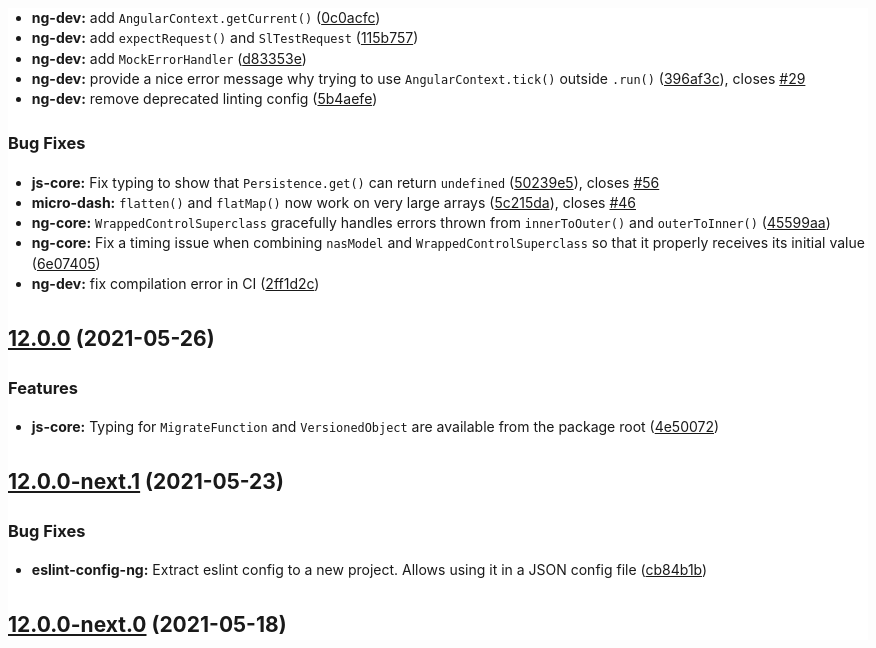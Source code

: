 - **ng-dev:** add `AngularContext.getCurrent()` ([0c0acfc](https://github.com/simontonsoftware/s-libs/commit/0c0acfc6183311eb617094e9c4d54122d97afd94))
- **ng-dev:** add `expectRequest()` and `SlTestRequest` ([115b757](https://github.com/simontonsoftware/s-libs/commit/115b7570c25fae9948a86a5fd8d1d1f52bcad094))
- **ng-dev:** add `MockErrorHandler` ([d83353e](https://github.com/simontonsoftware/s-libs/commit/d83353e872cd959ff7a9c9b0999ed9a9b67d0e99))
- **ng-dev:** provide a nice error message why trying to use `AngularContext.tick()` outside `.run()` ([396af3c](https://github.com/simontonsoftware/s-libs/commit/396af3c31a73ac37426b3bf6a3fab84eba32c588)), closes [#29](https://github.com/simontonsoftware/s-libs/issues/29)
- **ng-dev:** remove deprecated linting config ([5b4aefe](https://github.com/simontonsoftware/s-libs/commit/5b4aefed45cd73c365d8f566885574b396482ad4))

### Bug Fixes

- **js-core:** Fix typing to show that `Persistence.get()` can return `undefined` ([50239e5](https://github.com/simontonsoftware/s-libs/commit/50239e54d9f6b6a20f49e95a26a3ab0934eb099c)), closes [#56](https://github.com/simontonsoftware/s-libs/issues/56)
- **micro-dash:** `flatten()` and `flatMap()` now work on very large arrays ([5c215da](https://github.com/simontonsoftware/s-libs/commit/5c215daba189095efc941a517a9158ddab33a17c)), closes [#46](https://github.com/simontonsoftware/s-libs/issues/46)
- **ng-core:** `WrappedControlSuperclass` gracefully handles errors thrown from `innerToOuter()` and `outerToInner()` ([45599aa](https://github.com/simontonsoftware/s-libs/commit/45599aaef8c8283cfb03ed54f4460d8202a0fcf0))
- **ng-core:** Fix a timing issue when combining `nasModel` and `WrappedControlSuperclass` so that it properly receives its initial value ([6e07405](https://github.com/simontonsoftware/s-libs/commit/6e0740568868c329116b9fd2117e1e9ccc3a0702))
- **ng-dev:** fix compilation error in CI ([2ff1d2c](https://github.com/simontonsoftware/s-libs/commit/2ff1d2cb86edf4223b231ca440da644c300be4af))

## [12.0.0](https://github.com/simontonsoftware/s-libs/compare/v12.0.0-next.1...v12.0.0) (2021-05-26)

### Features

- **js-core:** Typing for `MigrateFunction` and `VersionedObject` are available from the package root ([4e50072](https://github.com/simontonsoftware/s-libs/commit/4e500720f3fea00fd2707cf5fddf986bd63459c1))

## [12.0.0-next.1](https://github.com/simontonsoftware/s-libs/compare/v12.0.0-next.0...v12.0.0-next.1) (2021-05-23)

### Bug Fixes

- **eslint-config-ng:** Extract eslint config to a new project. Allows using it in a JSON config file ([cb84b1b](https://github.com/simontonsoftware/s-libs/commit/cb84b1b592442e4539b705f5db9735195a93c631))

## [12.0.0-next.0](https://github.com/simontonsoftware/s-libs/compare/v11.3.0...v12.0.0-next.0) (2021-05-18)
